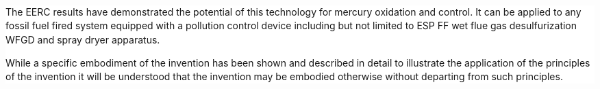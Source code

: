 The EERC results have demonstrated the potential of this technology for mercury oxidation and control. It can be applied to any fossil fuel fired system equipped with a pollution control device including but not limited to ESP FF wet flue gas desulfurization WFGD and spray dryer apparatus.

While a specific embodiment of the invention has been shown and described in detail to illustrate the application of the principles of the invention it will be understood that the invention may be embodied otherwise without departing from such principles.

